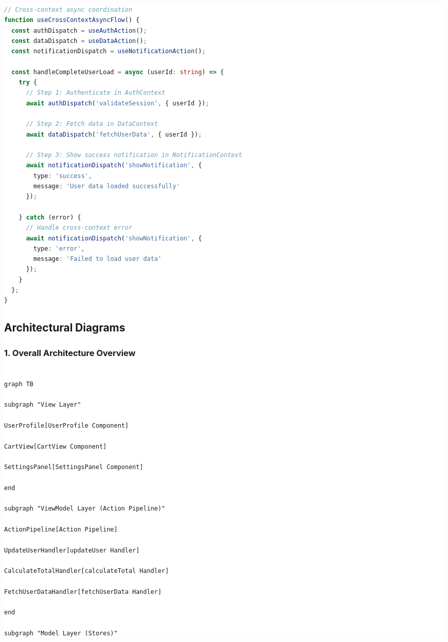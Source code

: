 ```typescript
// Cross-context async coordination
function useCrossContextAsyncFlow() {
  const authDispatch = useAuthAction();
  const dataDispatch = useDataAction();
  const notificationDispatch = useNotificationAction();
  
  const handleCompleteUserLoad = async (userId: string) => {
    try {
      // Step 1: Authenticate in AuthContext
      await authDispatch('validateSession', { userId });
      
      // Step 2: Fetch data in DataContext
      await dataDispatch('fetchUserData', { userId });
      
      // Step 3: Show success notification in NotificationContext
      await notificationDispatch('showNotification', {
        type: 'success',
        message: 'User data loaded successfully'
      });
      
    } catch (error) {
      // Handle cross-context error
      await notificationDispatch('showNotification', {
        type: 'error',
        message: 'Failed to load user data'
      });
    }
  };
}
```

## Architectural Diagrams

### 1. Overall Architecture Overview

```mermaid

graph TB

subgraph "View Layer"

UserProfile[UserProfile Component]

CartView[CartView Component]

SettingsPanel[SettingsPanel Component]

end

subgraph "ViewModel Layer (Action Pipeline)"

ActionPipeline[Action Pipeline]

UpdateUserHandler[updateUser Handler]

CalculateTotalHandler[calculateTotal Handler]

FetchUserDataHandler[fetchUserData Handler]

end

subgraph "Model Layer (Stores)"

```

  [handlerId: string]: HandlerRegistration;